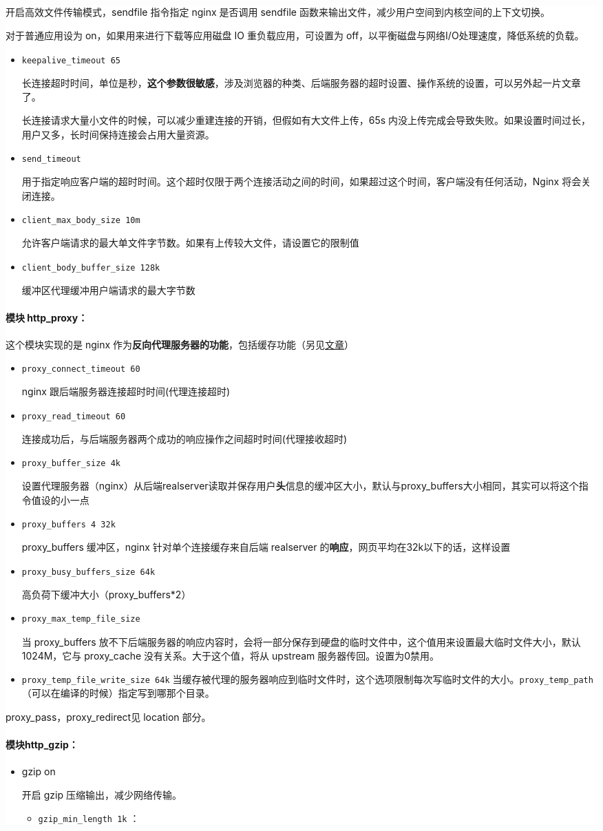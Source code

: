   开启高效文件传输模式，sendfile 指令指定 nginx 是否调用 sendfile 函数来输出文件，减少用户空间到内核空间的上下文切换。

  对于普通应用设为 on，如果用来进行下载等应用磁盘 IO 重负载应用，可设置为 off，以平衡磁盘与网络I/O处理速度，降低系统的负载。

- `keepalive_timeout 65` 

  长连接超时时间，单位是秒，**这个参数很敏感**，涉及浏览器的种类、后端服务器的超时设置、操作系统的设置，可以另外起一片文章了。

  长连接请求大量小文件的时候，可以减少重建连接的开销，但假如有大文件上传，65s 内没上传完成会导致失败。如果设置时间过长，用户又多，长时间保持连接会占用大量资源。

- `send_timeout` 

  用于指定响应客户端的超时时间。这个超时仅限于两个连接活动之间的时间，如果超过这个时间，客户端没有任何活动，Nginx 将会关闭连接。

- `client_max_body_size 10m`

  允许客户端请求的最大单文件字节数。如果有上传较大文件，请设置它的限制值

- `client_body_buffer_size 128k`

  缓冲区代理缓冲用户端请求的最大字节数

#### **模块 http_proxy：**

这个模块实现的是 nginx 作为**反向代理服务器的功能**，包括缓存功能（另见[文章](http://segmentfault.com/a/1190000002873747)）

- `proxy_connect_timeout 60`

  nginx 跟后端服务器连接超时时间(代理连接超时)

- `proxy_read_timeout 60`

  连接成功后，与后端服务器两个成功的响应操作之间超时时间(代理接收超时)

- `proxy_buffer_size 4k`

  设置代理服务器（nginx）从后端realserver读取并保存用户**头**信息的缓冲区大小，默认与proxy_buffers大小相同，其实可以将这个指令值设的小一点

- `proxy_buffers 4 32k`

  proxy_buffers 缓冲区，nginx 针对单个连接缓存来自后端 realserver 的**响应**，网页平均在32k以下的话，这样设置

- `proxy_busy_buffers_size 64k`

  高负荷下缓冲大小（proxy_buffers*2）

- `proxy_max_temp_file_size`

  当 proxy_buffers 放不下后端服务器的响应内容时，会将一部分保存到硬盘的临时文件中，这个值用来设置最大临时文件大小，默认1024M，它与 proxy_cache 没有关系。大于这个值，将从 upstream 服务器传回。设置为0禁用。

- `proxy_temp_file_write_size 64k`
  当缓存被代理的服务器响应到临时文件时，这个选项限制每次写临时文件的大小。`proxy_temp_path`（可以在编译的时候）指定写到哪那个目录。

proxy_pass，proxy_redirect见 location 部分。

#### **模块http_gzip：**

- gzip on 

  开启 gzip 压缩输出，减少网络传输。

  - `gzip_min_length 1k` ： 
